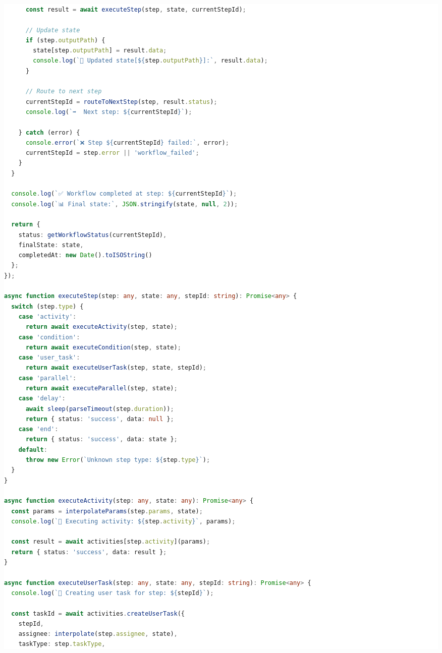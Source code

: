 ```typescript
      const result = await executeStep(step, state, currentStepId);
      
      // Update state
      if (step.outputPath) {
        state[step.outputPath] = result.data;
        console.log(`📝 Updated state[${step.outputPath}]:`, result.data);
      }
      
      // Route to next step
      currentStepId = routeToNextStep(step, result.status);
      console.log(`➡️  Next step: ${currentStepId}`);
      
    } catch (error) {
      console.error(`❌ Step ${currentStepId} failed:`, error);
      currentStepId = step.error || 'workflow_failed';
    }
  }

  console.log(`✅ Workflow completed at step: ${currentStepId}`);
  console.log(`📊 Final state:`, JSON.stringify(state, null, 2));
  
  return {
    status: getWorkflowStatus(currentStepId),
    finalState: state,
    completedAt: new Date().toISOString()
  };
});

async function executeStep(step: any, state: any, stepId: string): Promise<any> {
  switch (step.type) {
    case 'activity':
      return await executeActivity(step, state);
    case 'condition':
      return await executeCondition(step, state);
    case 'user_task':
      return await executeUserTask(step, state, stepId);
    case 'parallel':
      return await executeParallel(step, state);
    case 'delay':
      await sleep(parseTimeout(step.duration));
      return { status: 'success', data: null };
    case 'end':
      return { status: 'success', data: state };
    default:
      throw new Error(`Unknown step type: ${step.type}`);
  }
}

async function executeActivity(step: any, state: any): Promise<any> {
  const params = interpolateParams(step.params, state);
  console.log(`🔧 Executing activity: ${step.activity}`, params);
  
  const result = await activities[step.activity](params);
  return { status: 'success', data: result };
}

async function executeUserTask(step: any, state: any, stepId: string): Promise<any> {
  console.log(`👤 Creating user task for step: ${stepId}`);
  
  const taskId = await activities.createUserTask({
    stepId,
    assignee: interpolate(step.assignee, state),
    taskType: step.taskType,
```